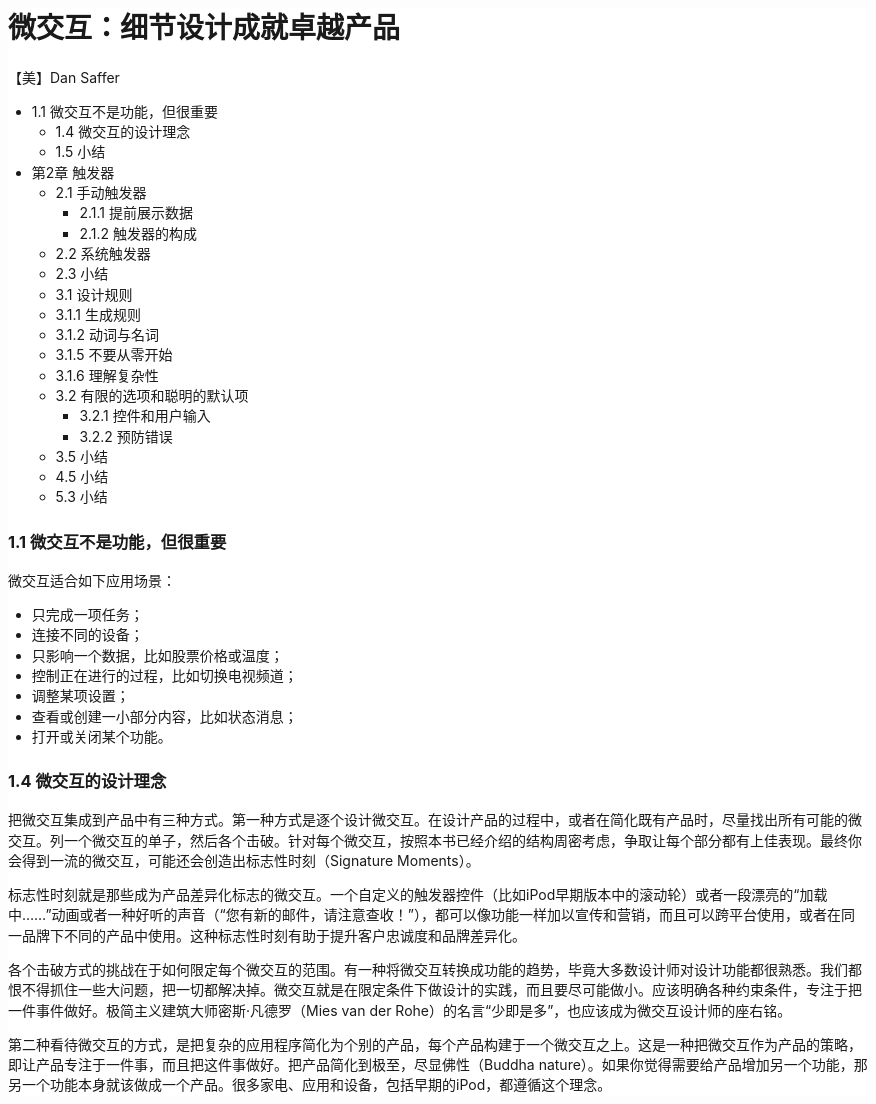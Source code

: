 # 微交互：细节设计成就卓越产品

【美】Dan Saffer



- 1.1 微交互不是功能，但很重要
  - 1.4 微交互的设计理念
  - 1.5 小结
- 第2章 触发器
  - 2.1 手动触发器
    - 2.1.1 提前展示数据
    - 2.1.2 触发器的构成
  - 2.2 系统触发器
  - 2.3 小结
  -  3.1 设计规则
    - 3.1.1 生成规则
    - 3.1.2 动词与名词
    - 3.1.5 不要从零开始
    - 3.1.6 理解复杂性
  - 3.2 有限的选项和聪明的默认项
    - 3.2.1 控件和用户输入
    - 3.2.2 预防错误
  - 3.5 小结
  - 4.5 小结
  - 5.3 小结



### 1.1 微交互不是功能，但很重要

微交互适合如下应用场景：

+ 只完成一项任务；
+ 连接不同的设备；
+ 只影响一个数据，比如股票价格或温度；
+ 控制正在进行的过程，比如切换电视频道；
+ 调整某项设置；
+ 查看或创建一小部分内容，比如状态消息；
+ 打开或关闭某个功能。

### 1.4 微交互的设计理念

把微交互集成到产品中有三种方式。第一种方式是逐个设计微交互。在设计产品的过程中，或者在简化既有产品时，尽量找出所有可能的微交互。列一个微交互的单子，然后各个击破。针对每个微交互，按照本书已经介绍的结构周密考虑，争取让每个部分都有上佳表现。最终你会得到一流的微交互，可能还会创造出标志性时刻（Signature Moments）。

标志性时刻就是那些成为产品差异化标志的微交互。一个自定义的触发器控件（比如iPod早期版本中的滚动轮）或者一段漂亮的“加载中……”动画或者一种好听的声音（“您有新的邮件，请注意查收！”），都可以像功能一样加以宣传和营销，而且可以跨平台使用，或者在同一品牌下不同的产品中使用。这种标志性时刻有助于提升客户忠诚度和品牌差异化。

各个击破方式的挑战在于如何限定每个微交互的范围。有一种将微交互转换成功能的趋势，毕竟大多数设计师对设计功能都很熟悉。我们都恨不得抓住一些大问题，把一切都解决掉。微交互就是在限定条件下做设计的实践，而且要尽可能做小。应该明确各种约束条件，专注于把一件事件做好。极简主义建筑大师密斯·凡德罗（Mies van der Rohe）的名言“少即是多”，也应该成为微交互设计师的座右铭。

第二种看待微交互的方式，是把复杂的应用程序简化为个别的产品，每个产品构建于一个微交互之上。这是一种把微交互作为产品的策略，即让产品专注于一件事，而且把这件事做好。把产品简化到极至，尽显佛性（Buddha nature）。如果你觉得需要给产品增加另一个功能，那另一个功能本身就该做成一个产品。很多家电、应用和设备，包括早期的iPod，都遵循这个理念。
